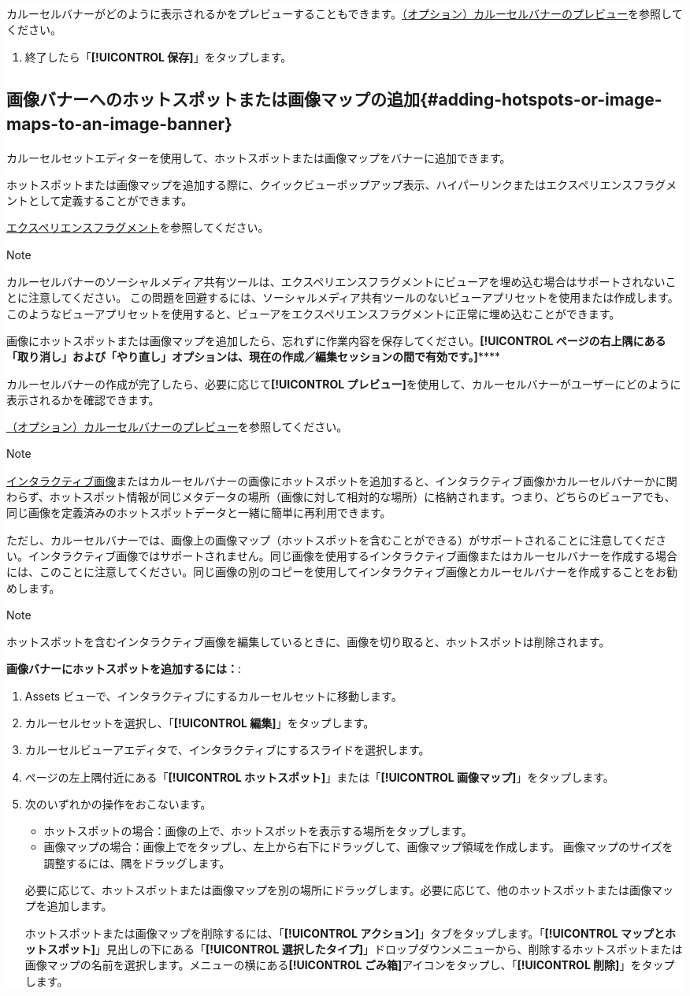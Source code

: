 
   カルーセルバナーがどのように表示されるかをプレビューすることもできます。[（オプション）カルーセルバナーのプレビュー](#optional-previewing-carousel-banners)を参照してください。

1. 終了したら「**[!UICONTROL 保存]**」をタップします。

## 画像バナーへのホットスポットまたは画像マップの追加{#adding-hotspots-or-image-maps-to-an-image-banner}

カルーセルセットエディターを使用して、ホットスポットまたは画像マップをバナーに追加できます。

ホットスポットまたは画像マップを追加する際に、クイックビューポップアップ表示、ハイパーリンクまたはエクスペリエンスフラグメントとして定義することができます。

[エクスペリエンスフラグメント](/help/sites-authoring/experience-fragments.md)を参照してください。

>[!NOTE]
>
>カルーセルバナーのソーシャルメディア共有ツールは、エクスペリエンスフラグメントにビューアを埋め込む場合はサポートされないことに注意してください。
この問題を回避するには、ソーシャルメディア共有ツールのないビューアプリセットを使用または作成します。このようなビューアプリセットを使用すると、ビューアをエクスペリエンスフラグメントに正常に埋め込むことができます。

画像にホットスポットまたは画像マップを追加したら、忘れずに作業内容を保存してください。**[!UICONTROL ページの右上隅にある「取り消し」および「やり直し」オプションは、現在の作成／編集セッションの間で有効です。]******

カルーセルバナーの作成が完了したら、必要に応じて&#x200B;**[!UICONTROL プレビュー]**&#x200B;を使用して、カルーセルバナーがユーザーにどのように表示されるかを確認できます。

[（オプション）カルーセルバナーのプレビュー](#optional-previewing-carousel-banners)を参照してください。

>[!NOTE]
>
>[インタラクティブ画像](interactive-images.md)またはカルーセルバナーの画像にホットスポットを追加すると、インタラクティブ画像かカルーセルバナーかに関わらず、ホットスポット情報が同じメタデータの場所（画像に対して相対的な場所）に格納されます。つまり、どちらのビューアでも、同じ画像を定義済みのホットスポットデータと一緒に簡単に再利用できます。
>
>ただし、カルーセルバナーでは、画像上の画像マップ（ホットスポットを含むことができる）がサポートされることに注意してください。インタラクティブ画像ではサポートされません。同じ画像を使用するインタラクティブ画像またはカルーセルバナーを作成する場合には、このことに注意してください。同じ画像の別のコピーを使用してインタラクティブ画像とカルーセルバナーを作成することをお勧めします。

>[!NOTE]
>
>ホットスポットを含むインタラクティブ画像を編集しているときに、画像を切り取ると、ホットスポットは削除されます。

**画像バナーにホットスポットを追加するには：**:

1. Assets ビューで、インタラクティブにするカルーセルセットに移動します。
1. カルーセルセットを選択し、「**[!UICONTROL 編集]**」をタップします。
1. カルーセルビューアエディタで、インタラクティブにするスライドを選択します。
1. ページの左上隅付近にある「**[!UICONTROL ホットスポット]**」または「**[!UICONTROL 画像マップ]**」をタップします。
1. 次のいずれかの操作をおこないます。

   * ホットスポットの場合：画像の上で、ホットスポットを表示する場所をタップします。
   * 画像マップの場合：画像上でをタップし、左上から右下にドラッグして、画像マップ領域を作成します。 画像マップのサイズを調整するには、隅をドラッグします。

   必要に応じて、ホットスポットまたは画像マップを別の場所にドラッグします。必要に応じて、他のホットスポットまたは画像マップを追加します。

   ホットスポットまたは画像マップを削除するには、「**[!UICONTROL アクション]**」タブをタップします。「**[!UICONTROL マップとホットスポット]**」見出しの下にある「**[!UICONTROL 選択したタイプ]**」ドロップダウンメニューから、削除するホットスポットまたは画像マップの名前を選択します。メニューの横にある&#x200B;**[!UICONTROL ごみ箱]**&#x200B;アイコンをタップし、「**[!UICONTROL 削除]**」をタップします。
